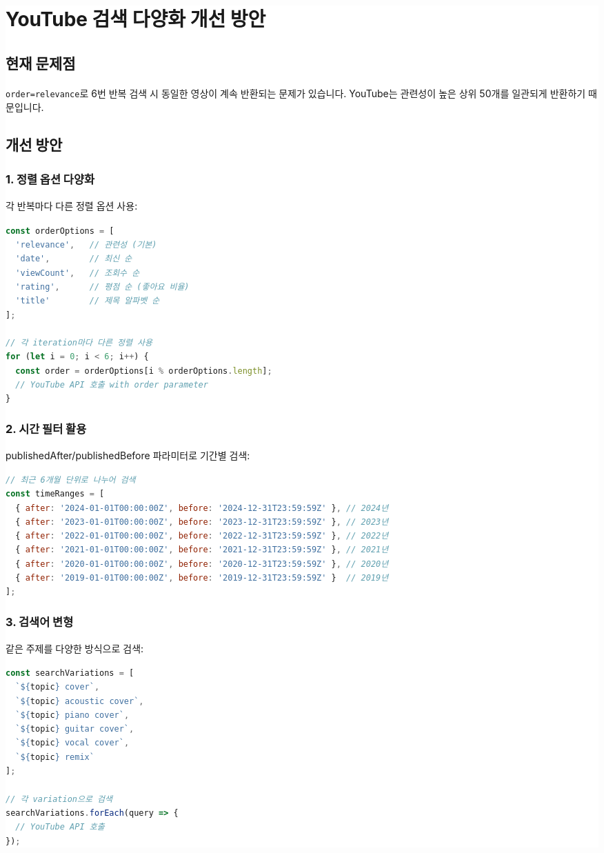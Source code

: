 # YouTube 검색 다양화 개선 방안

## 현재 문제점
`order=relevance`로 6번 반복 검색 시 동일한 영상이 계속 반환되는 문제가 있습니다. YouTube는 관련성이 높은 상위 50개를 일관되게 반환하기 때문입니다.

## 개선 방안

### 1. 정렬 옵션 다양화
각 반복마다 다른 정렬 옵션 사용:

```javascript
const orderOptions = [
  'relevance',   // 관련성 (기본)
  'date',        // 최신 순
  'viewCount',   // 조회수 순
  'rating',      // 평점 순 (좋아요 비율)
  'title'        // 제목 알파벳 순
];

// 각 iteration마다 다른 정렬 사용
for (let i = 0; i < 6; i++) {
  const order = orderOptions[i % orderOptions.length];
  // YouTube API 호출 with order parameter
}
```

### 2. 시간 필터 활용
publishedAfter/publishedBefore 파라미터로 기간별 검색:

```javascript
// 최근 6개월 단위로 나누어 검색
const timeRanges = [
  { after: '2024-01-01T00:00:00Z', before: '2024-12-31T23:59:59Z' }, // 2024년
  { after: '2023-01-01T00:00:00Z', before: '2023-12-31T23:59:59Z' }, // 2023년
  { after: '2022-01-01T00:00:00Z', before: '2022-12-31T23:59:59Z' }, // 2022년
  { after: '2021-01-01T00:00:00Z', before: '2021-12-31T23:59:59Z' }, // 2021년
  { after: '2020-01-01T00:00:00Z', before: '2020-12-31T23:59:59Z' }, // 2020년
  { after: '2019-01-01T00:00:00Z', before: '2019-12-31T23:59:59Z' }  // 2019년
];
```

### 3. 검색어 변형
같은 주제를 다양한 방식으로 검색:

```javascript
const searchVariations = [
  `${topic} cover`,
  `${topic} acoustic cover`,
  `${topic} piano cover`,
  `${topic} guitar cover`,
  `${topic} vocal cover`,
  `${topic} remix`
];

// 각 variation으로 검색
searchVariations.forEach(query => {
  // YouTube API 호출
});
```
